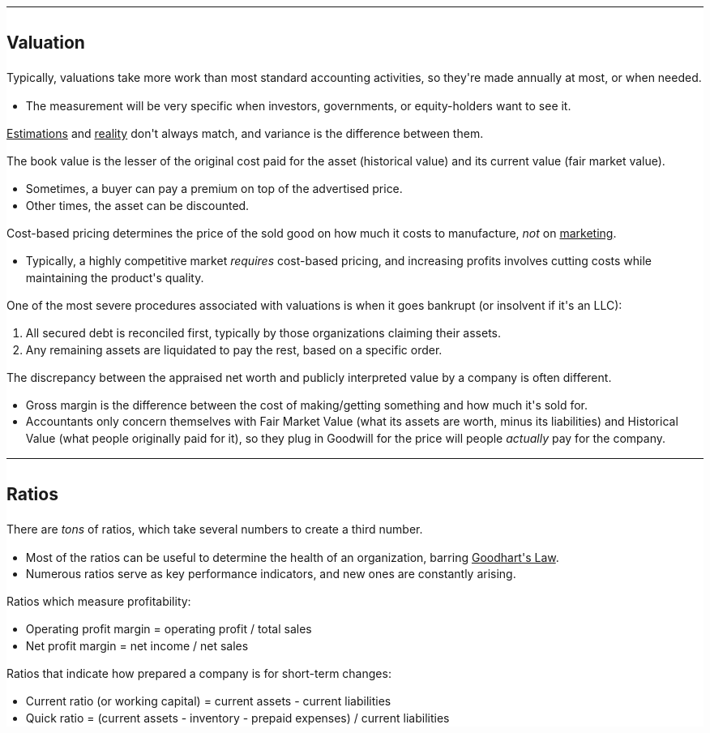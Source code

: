 * * * * *

## Valuation

Typically, valuations take more work than most standard accounting activities, so they're made annually at most, or when needed.

- The measurement will be very specific when investors, governments, or equity-holders want to see it.

[Estimations](https://gainedin.site/imagination/) and [reality](https://gainedin.site/reality/) don't always match, and variance is the difference between them.

The book value is the lesser of the original cost paid for the asset (historical value) and its current value (fair market value).

- Sometimes, a buyer can pay a premium on top of the advertised price.
- Other times, the asset can be discounted.

Cost-based pricing determines the price of the sold good on how much it costs to manufacture, *not* on [marketing](/marketing/).

- Typically, a highly competitive market *requires* cost-based pricing, and increasing profits involves cutting costs while maintaining the product's quality.

One of the most severe procedures associated with valuations is when it goes bankrupt (or insolvent if it's an LLC):

1. All secured debt is reconciled first, typically by those organizations claiming their assets.
2. Any remaining assets are liquidated to pay the rest, based on a specific order.

The discrepancy between the appraised net worth and publicly interpreted value by a company is often different.

- Gross margin is the difference between the cost of making/getting something and how much it's sold for.
- Accountants only concern themselves with Fair Market Value (what its assets are worth, minus its liabilities) and Historical Value (what people originally paid for it), so they plug in Goodwill for the price will people *actually* pay for the company.

* * * * *

## Ratios

There are *tons* of ratios, which take several numbers to create a third number.

- Most of the ratios can be useful to determine the health of an organization, barring [Goodhart's Law](https://gainedin.site/laws-axioms/).
- Numerous ratios serve as key performance indicators, and new ones are constantly arising.

Ratios which measure profitability:

- Operating profit margin = operating profit / total sales
- Net profit margin = net income / net sales

Ratios that indicate how prepared a company is for short-term changes:

- Current ratio (or working capital) = current assets - current liabilities
- Quick ratio = (current assets - inventory - prepaid expenses) / current liabilities
